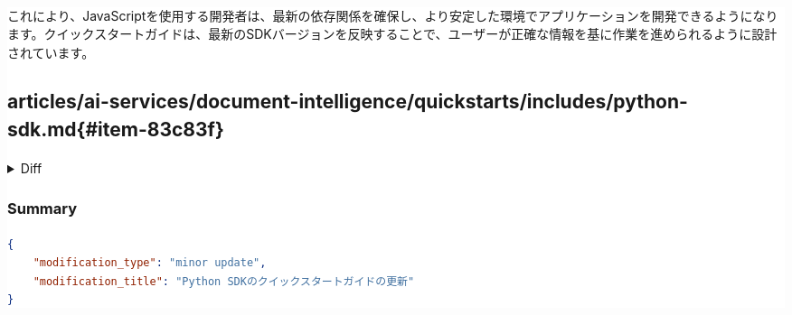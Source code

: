これにより、JavaScriptを使用する開発者は、最新の依存関係を確保し、より安定した環境でアプリケーションを開発できるようになります。クイックスタートガイドは、最新のSDKバージョンを反映することで、ユーザーが正確な情報を基に作業を進められるように設計されています。

## articles/ai-services/document-intelligence/quickstarts/includes/python-sdk.md{#item-83c83f}

<details><summary>Diff</summary></details>

### Summary

```json
{
    "modification_type": "minor update",
    "modification_title": "Python SDKのクイックスタートガイドの更新"
}
```
